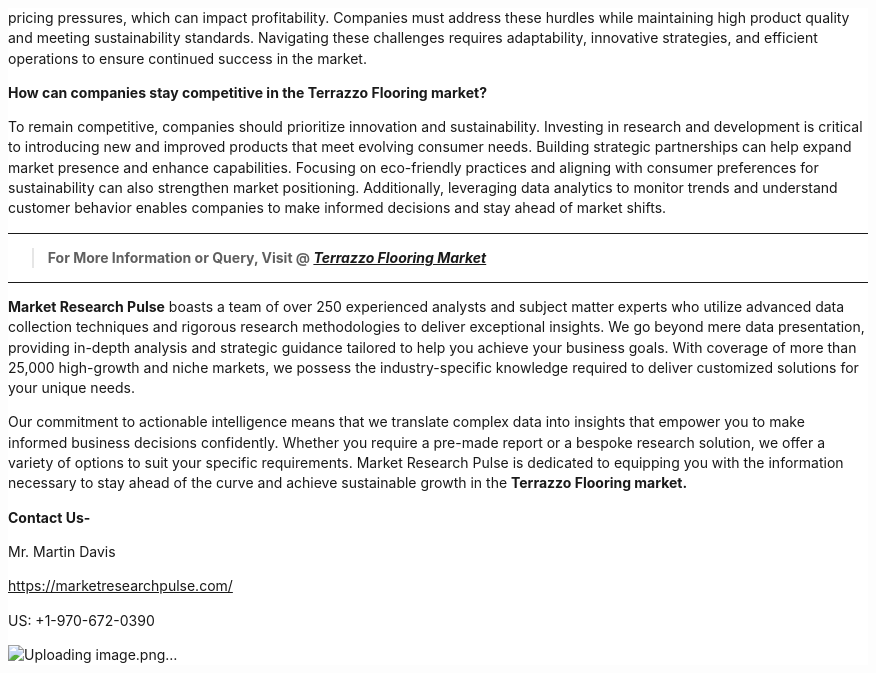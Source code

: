pricing pressures, which can impact profitability. Companies must address these hurdles while maintaining high product quality and meeting sustainability standards. Navigating these challenges requires adaptability, innovative strategies, and efficient operations to ensure continued success in the market.</p><p><strong>How can companies stay competitive in the Terrazzo Flooring market?</strong></p><p>To remain competitive, companies should prioritize innovation and sustainability. Investing in research and development is critical to introducing new and improved products that meet evolving consumer needs. Building strategic partnerships can help expand market presence and enhance capabilities. Focusing on eco-friendly practices and aligning with consumer preferences for sustainability can also strengthen market positioning. Additionally, leveraging data analytics to monitor trends and understand customer behavior enables companies to make informed decisions and stay ahead of market shifts.</p><hr /><blockquote><p><strong>For More Information or Query, Visit @&nbsp;<em><a href="https://marketresearchpulse.com/report/8700/terrazzo-flooring-market?utm_source=Linkedin&utm_medium=021">Terrazzo Flooring Market</a></em></strong></p></blockquote><hr /><p><strong>Market Research Pulse</strong> boasts a team of over 250 experienced analysts and subject matter experts who utilize advanced data collection techniques and rigorous research methodologies to deliver exceptional insights. We go beyond mere data presentation, providing in-depth analysis and strategic guidance tailored to help you achieve your business goals. With coverage of more than 25,000 high-growth and niche markets, we possess the industry-specific knowledge required to deliver customized solutions for your unique needs.</p><p>Our commitment to actionable intelligence means that we translate complex data into insights that empower you to make informed business decisions confidently. Whether you require a pre-made report or a bespoke research solution, we offer a variety of options to suit your specific requirements. Market Research Pulse is dedicated to equipping you with the information necessary to stay ahead of the curve and achieve sustainable growth in the <strong>Terrazzo Flooring market.</strong></p><p><strong>Contact Us-</strong></p><p>Mr. Martin Davis</p><p>https://marketresearchpulse.com/</p><p>US: +1-970-672-0390</p>
![Uploading image.png…]()
